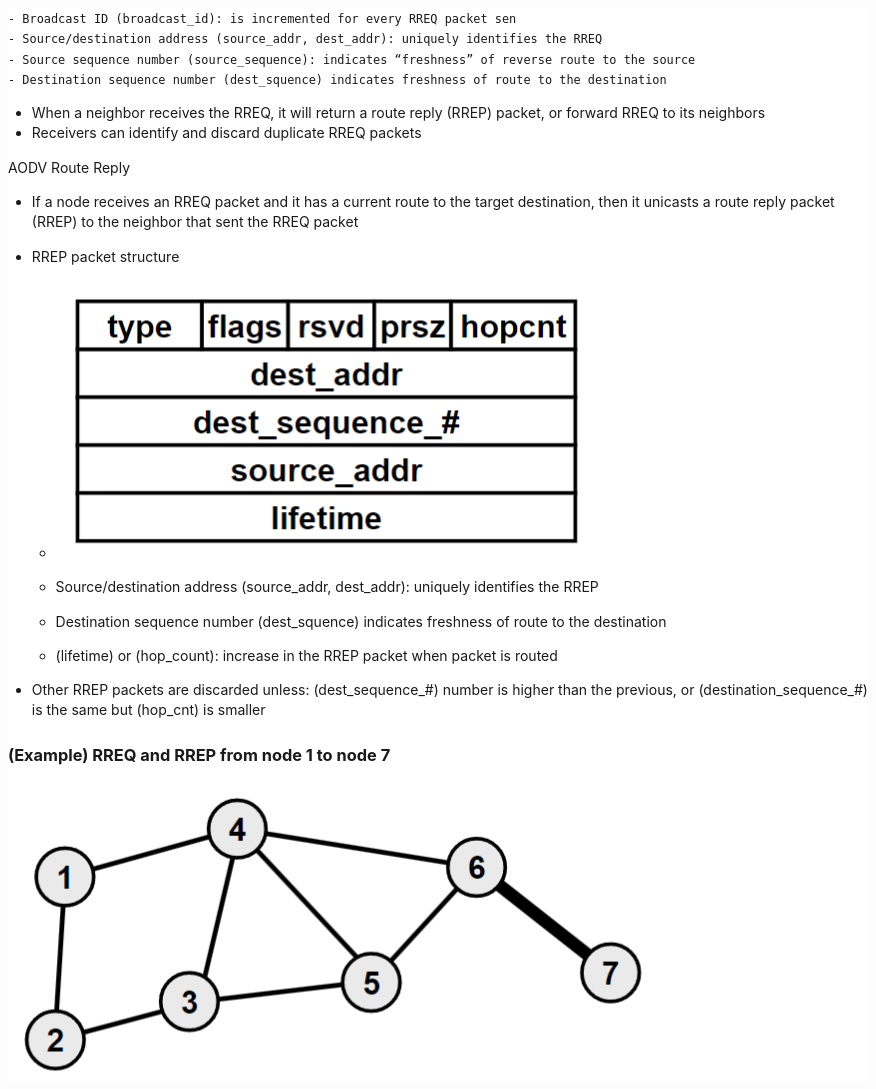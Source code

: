 	- Broadcast ID (broadcast_id): is incremented for every RREQ packet sen
	- Source/destination address (source_addr, dest_addr): uniquely identifies the RREQ
	- Source sequence number (source_sequence): indicates “freshness” of reverse route to the source
	- Destination sequence number (dest_squence) indicates freshness of route to the destination
	
- When a neighbor receives the RREQ, it will return a route reply (RREP) packet, or forward RREQ to its neighbors
- Receivers can identify and discard duplicate RREQ packets

AODV Route Reply

- If a node receives an RREQ packet and it has a current route to the target destination, then it unicasts a route reply packet (RREP) to the neighbor that sent the RREQ packet
- RREP packet structure

	- ![](../img/Pasted%20image%2020240625181909.png)

	- Source/destination address (source_addr, dest_addr): uniquely identifies the RREP
	- Destination sequence number (dest_squence) indicates freshness of route to the destination
	- (lifetime) or (hop_count): increase in the RREP packet when packet is routed
	
- Other RREP packets are discarded unless: (dest_sequence_#) number is higher than the previous, or (destination_sequence_#) is the same but (hop_cnt) is smaller

### (Example) RREQ and RREP from node 1 to node 7

![](../img/Pasted%20image%2020240625183000.png)
